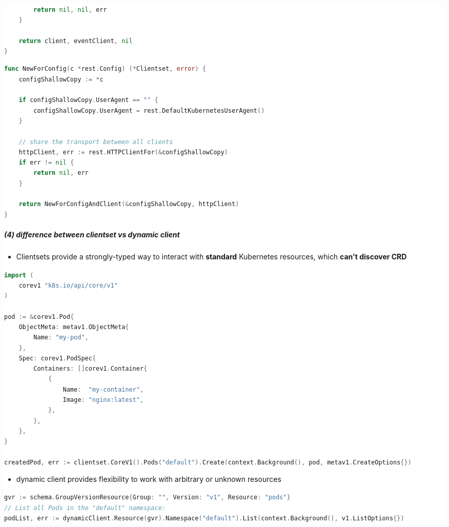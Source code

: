 ```go
        return nil, nil, err
    }

    return client, eventClient, nil
}
```

```go
func NewForConfig(c *rest.Config) (*Clientset, error) {
    configShallowCopy := *c

    if configShallowCopy.UserAgent == "" {
        configShallowCopy.UserAgent = rest.DefaultKubernetesUserAgent()
    }

    // share the transport between all clients
    httpClient, err := rest.HTTPClientFor(&configShallowCopy)
    if err != nil {
        return nil, err
    }

    return NewForConfigAndClient(&configShallowCopy, httpClient)
}
```

##### (4) difference between clientset vs dynamic client
* Clientsets provide a strongly-typed way to interact with **standard** Kubernetes resources, which **can't discover CRD**
```go
import (
    corev1 "k8s.io/api/core/v1"
)

pod := &corev1.Pod{
    ObjectMeta: metav1.ObjectMeta{
        Name: "my-pod",
    },
    Spec: corev1.PodSpec{
        Containers: []corev1.Container{
            {
                Name:  "my-container",
                Image: "nginx:latest",
            },
        },
    },
}

createdPod, err := clientset.CoreV1().Pods("default").Create(context.Background(), pod, metav1.CreateOptions{})
```
* dynamic client provides flexibility to work with arbitrary or unknown resources
```go
gvr := schema.GroupVersionResource{Group: "", Version: "v1", Resource: "pods"}
// List all Pods in the "default" namespace:
podList, err := dynamicClient.Resource(gvr).Namespace("default").List(context.Background(), v1.ListOptions{})
```
